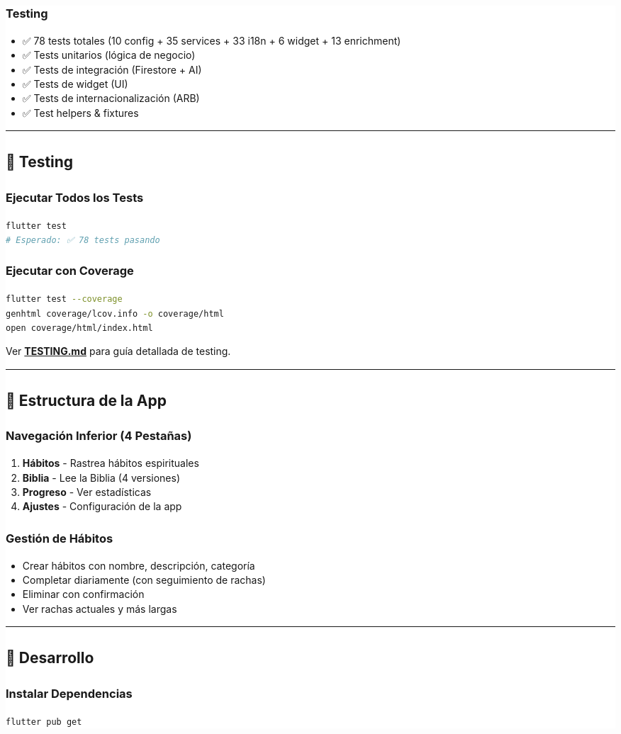 ### Testing
- ✅ 78 tests totales (10 config + 35 services + 33 i18n + 6 widget + 13 enrichment)
- ✅ Tests unitarios (lógica de negocio)
- ✅ Tests de integración (Firestore + AI)
- ✅ Tests de widget (UI)
- ✅ Tests de internacionalización (ARB)
- ✅ Test helpers & fixtures

---

## 🧪 Testing

### Ejecutar Todos los Tests
```bash
flutter test
# Esperado: ✅ 78 tests pasando
```

### Ejecutar con Coverage
```bash
flutter test --coverage
genhtml coverage/lcov.info -o coverage/html
open coverage/html/index.html
```

Ver **[TESTING.md](TESTING.md)** para guía detallada de testing.

---

## 📱 Estructura de la App

### Navegación Inferior (4 Pestañas)
1. **Hábitos** - Rastrea hábitos espirituales
2. **Biblia** - Lee la Biblia (4 versiones)
3. **Progreso** - Ver estadísticas
4. **Ajustes** - Configuración de la app

### Gestión de Hábitos
- Crear hábitos con nombre, descripción, categoría
- Completar diariamente (con seguimiento de rachas)
- Eliminar con confirmación
- Ver rachas actuales y más largas

---

## 🔧 Desarrollo

### Instalar Dependencias
```bash
flutter pub get
```
